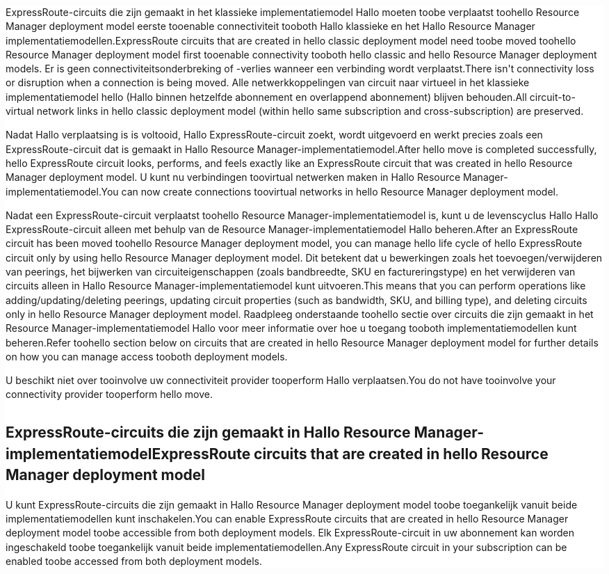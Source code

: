 <span data-ttu-id="f9a62-109">ExpressRoute-circuits die zijn gemaakt in het klassieke implementatiemodel Hallo moeten toobe verplaatst toohello Resource Manager deployment model eerste tooenable connectiviteit tooboth Hallo klassieke en het Hallo Resource Manager implementatiemodellen.</span><span class="sxs-lookup"><span data-stu-id="f9a62-109">ExpressRoute circuits that are created in hello classic deployment model need toobe moved toohello Resource Manager deployment model first tooenable connectivity tooboth hello classic and hello Resource Manager deployment models.</span></span> <span data-ttu-id="f9a62-110">Er is geen connectiviteitsonderbreking of -verlies wanneer een verbinding wordt verplaatst.</span><span class="sxs-lookup"><span data-stu-id="f9a62-110">There isn't connectivity loss or disruption when a connection is being moved.</span></span> <span data-ttu-id="f9a62-111">Alle netwerkkoppelingen van circuit naar virtueel in het klassieke implementatiemodel hello (Hallo binnen hetzelfde abonnement en overlappend abonnement) blijven behouden.</span><span class="sxs-lookup"><span data-stu-id="f9a62-111">All circuit-to-virtual network links in hello classic deployment model (within hello same subscription and cross-subscription) are preserved.</span></span>

<span data-ttu-id="f9a62-112">Nadat Hallo verplaatsing is is voltooid, Hallo ExpressRoute-circuit zoekt, wordt uitgevoerd en werkt precies zoals een ExpressRoute-circuit dat is gemaakt in Hallo Resource Manager-implementatiemodel.</span><span class="sxs-lookup"><span data-stu-id="f9a62-112">After hello move is completed successfully, hello ExpressRoute circuit looks, performs, and feels exactly like an ExpressRoute circuit that was created in hello Resource Manager deployment model.</span></span> <span data-ttu-id="f9a62-113">U kunt nu verbindingen toovirtual netwerken maken in Hallo Resource Manager-implementatiemodel.</span><span class="sxs-lookup"><span data-stu-id="f9a62-113">You can now create connections toovirtual networks in hello Resource Manager deployment model.</span></span>

<span data-ttu-id="f9a62-114">Nadat een ExpressRoute-circuit verplaatst toohello Resource Manager-implementatiemodel is, kunt u de levenscyclus Hallo Hallo ExpressRoute-circuit alleen met behulp van de Resource Manager-implementatiemodel Hallo beheren.</span><span class="sxs-lookup"><span data-stu-id="f9a62-114">After an ExpressRoute circuit has been moved toohello Resource Manager deployment model, you can manage hello life cycle of hello ExpressRoute circuit only by using hello Resource Manager deployment model.</span></span> <span data-ttu-id="f9a62-115">Dit betekent dat u bewerkingen zoals het toevoegen/verwijderen van peerings, het bijwerken van circuiteigenschappen (zoals bandbreedte, SKU en factureringstype) en het verwijderen van circuits alleen in Hallo Resource Manager-implementatiemodel kunt uitvoeren.</span><span class="sxs-lookup"><span data-stu-id="f9a62-115">This means that you can perform operations like adding/updating/deleting peerings, updating circuit properties (such as bandwidth, SKU, and billing type), and deleting circuits only in hello Resource Manager deployment model.</span></span> <span data-ttu-id="f9a62-116">Raadpleeg onderstaande toohello sectie over circuits die zijn gemaakt in het Resource Manager-implementatiemodel Hallo voor meer informatie over hoe u toegang tooboth implementatiemodellen kunt beheren.</span><span class="sxs-lookup"><span data-stu-id="f9a62-116">Refer toohello section below on circuits that are created in hello Resource Manager deployment model for further details on how you can manage access tooboth deployment models.</span></span>

<span data-ttu-id="f9a62-117">U beschikt niet over tooinvolve uw connectiviteit provider tooperform Hallo verplaatsen.</span><span class="sxs-lookup"><span data-stu-id="f9a62-117">You do not have tooinvolve your connectivity provider tooperform hello move.</span></span>

## <a name="expressroute-circuits-that-are-created-in-hello-resource-manager-deployment-model"></a><span data-ttu-id="f9a62-118">ExpressRoute-circuits die zijn gemaakt in Hallo Resource Manager-implementatiemodel</span><span class="sxs-lookup"><span data-stu-id="f9a62-118">ExpressRoute circuits that are created in hello Resource Manager deployment model</span></span>
<span data-ttu-id="f9a62-119">U kunt ExpressRoute-circuits die zijn gemaakt in Hallo Resource Manager deployment model toobe toegankelijk vanuit beide implementatiemodellen kunt inschakelen.</span><span class="sxs-lookup"><span data-stu-id="f9a62-119">You can enable ExpressRoute circuits that are created in hello Resource Manager deployment model toobe accessible from both deployment models.</span></span> <span data-ttu-id="f9a62-120">Elk ExpressRoute-circuit in uw abonnement kan worden ingeschakeld toobe toegankelijk vanuit beide implementatiemodellen.</span><span class="sxs-lookup"><span data-stu-id="f9a62-120">Any ExpressRoute circuit in your subscription can be enabled toobe accessed from both deployment models.</span></span>
